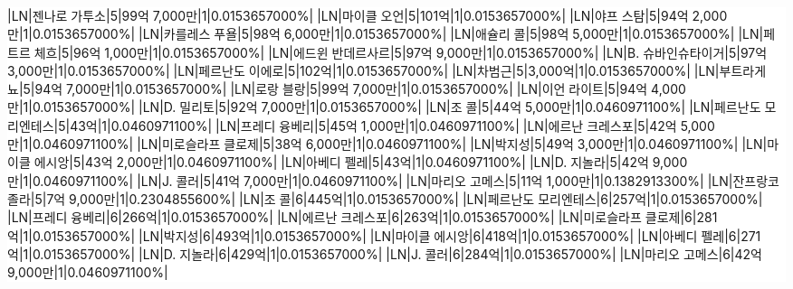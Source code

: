 |LN|젠나로 가투소|5|99억 7,000만|1|0.0153657000%|
|LN|마이클 오언|5|101억|1|0.0153657000%|
|LN|야프 스탐|5|94억 2,000만|1|0.0153657000%|
|LN|카를레스 푸욜|5|98억 6,000만|1|0.0153657000%|
|LN|애슐리 콜|5|98억 5,000만|1|0.0153657000%|
|LN|페트르 체흐|5|96억 1,000만|1|0.0153657000%|
|LN|에드윈 반데르사르|5|97억 9,000만|1|0.0153657000%|
|LN|B. 슈바인슈타이거|5|97억 3,000만|1|0.0153657000%|
|LN|페르난도 이에로|5|102억|1|0.0153657000%|
|LN|차범근|5|3,000억|1|0.0153657000%|
|LN|부트라게뇨|5|94억 7,000만|1|0.0153657000%|
|LN|로랑 블랑|5|99억 7,000만|1|0.0153657000%|
|LN|이언 라이트|5|94억 4,000만|1|0.0153657000%|
|LN|D. 밀리토|5|92억 7,000만|1|0.0153657000%|
|LN|조 콜|5|44억 5,000만|1|0.0460971100%|
|LN|페르난도 모리엔테스|5|43억|1|0.0460971100%|
|LN|프레디 융베리|5|45억 1,000만|1|0.0460971100%|
|LN|에르난 크레스포|5|42억 5,000만|1|0.0460971100%|
|LN|미로슬라프 클로제|5|38억 6,000만|1|0.0460971100%|
|LN|박지성|5|49억 3,000만|1|0.0460971100%|
|LN|마이클 에시앙|5|43억 2,000만|1|0.0460971100%|
|LN|아베디 펠레|5|43억|1|0.0460971100%|
|LN|D. 지놀라|5|42억 9,000만|1|0.0460971100%|
|LN|J. 콜러|5|41억 7,000만|1|0.0460971100%|
|LN|마리오 고메스|5|11억 1,000만|1|0.1382913300%|
|LN|잔프랑코 졸라|5|7억 9,000만|1|0.2304855600%|
|LN|조 콜|6|445억|1|0.0153657000%|
|LN|페르난도 모리엔테스|6|257억|1|0.0153657000%|
|LN|프레디 융베리|6|266억|1|0.0153657000%|
|LN|에르난 크레스포|6|263억|1|0.0153657000%|
|LN|미로슬라프 클로제|6|281억|1|0.0153657000%|
|LN|박지성|6|493억|1|0.0153657000%|
|LN|마이클 에시앙|6|418억|1|0.0153657000%|
|LN|아베디 펠레|6|271억|1|0.0153657000%|
|LN|D. 지놀라|6|429억|1|0.0153657000%|
|LN|J. 콜러|6|284억|1|0.0153657000%|
|LN|마리오 고메스|6|42억 9,000만|1|0.0460971100%|